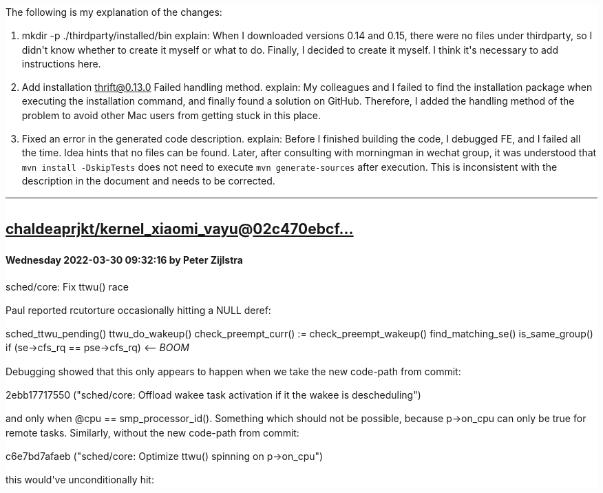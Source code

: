 The following is my explanation of the changes: 

1. mkdir -p ./thirdparty/installed/bin
explain: When I downloaded versions 0.14 and 0.15, there were no files under thirdparty, so I didn't know whether to 
create it myself or what to do. Finally, I decided to create it myself. I think it's necessary to add instructions here.

2. Add installation thrift@0.13.0 Failed handling method. 
explain: My colleagues and I failed to find the installation package when executing the installation command, and finally 
found a solution on GitHub. Therefore, I added the handling method of the problem to avoid other Mac users from 
getting stuck in this place.

3. Fixed an error in the generated code description.
explain: Before I finished building the code, I debugged FE, and I failed all the time. Idea hints that no files can be found. 
Later, after consulting with morningman in wechat group, it was understood that `mvn install -DskipTests` does not 
need to execute `mvn generate-sources` after execution. This is inconsistent with the description in the document and 
needs to be corrected.

---
## [chaldeaprjkt/kernel_xiaomi_vayu](https://github.com/chaldeaprjkt/kernel_xiaomi_vayu)@[02c470ebcf...](https://github.com/chaldeaprjkt/kernel_xiaomi_vayu/commit/02c470ebcf0c7c4ce29f4856ae1a0348e782dc8c)
#### Wednesday 2022-03-30 09:32:16 by Peter Zijlstra

sched/core: Fix ttwu() race

Paul reported rcutorture occasionally hitting a NULL deref:

  sched_ttwu_pending()
    ttwu_do_wakeup()
      check_preempt_curr() := check_preempt_wakeup()
        find_matching_se()
          is_same_group()
            if (se->cfs_rq == pse->cfs_rq) <-- *BOOM*

Debugging showed that this only appears to happen when we take the new
code-path from commit:

  2ebb17717550 ("sched/core: Offload wakee task activation if it the wakee is descheduling")

and only when @cpu == smp_processor_id(). Something which should not
be possible, because p->on_cpu can only be true for remote tasks.
Similarly, without the new code-path from commit:

  c6e7bd7afaeb ("sched/core: Optimize ttwu() spinning on p->on_cpu")

this would've unconditionally hit:
